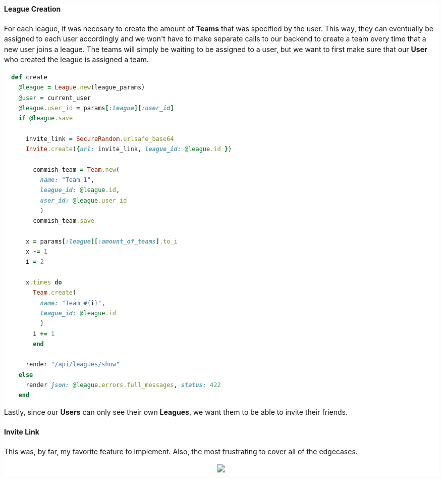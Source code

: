 #### League Creation

For each league, it was necesary to create the amount of **Teams** that was specified by the user. This way, they can eventually be assigned to each user accordingly and we won't have to make separate calls to our backend to create a team every time that a new user joins a league. The teams will simply be waiting to be assigned to a user, but we want to first make sure that our **User** who created the league is assigned a team.

```ruby
  def create
    @league = League.new(league_params)
    @user = current_user
    @league.user_id = params[:league][:user_id]
    if @league.save

      invite_link = SecureRandom.urlsafe_base64
      Invite.create({url: invite_link, league_id: @league.id })

        commish_team = Team.new(
          name: "Team 1",
          league_id: @league.id,
          user_id: @league.user_id
          )
        commish_team.save

      x = params[:league][:amount_of_teams].to_i
      x -= 1
      i = 2

      x.times do 
        Team.create(
          name: "Team #{i}",
          league_id: @league.id
          )
        i += 1
        end

      render "/api/leagues/show"
    else
      render json: @league.errors.full_messages, status: 422
    end
```    

Lastly, since our **Users** can only see their own **Leagues**, we want them to be able to invite their friends.

#### Invite Link

This was, by far, my favorite feature to implement. Also, the most frustrating to cover all of the edgecases. 

<p align="center">
  <img width="" height="" src="https://user-images.githubusercontent.com/49226084/61166525-9b353e00-a4e3-11e9-941a-ef09e2c236a0.png">
</p>
